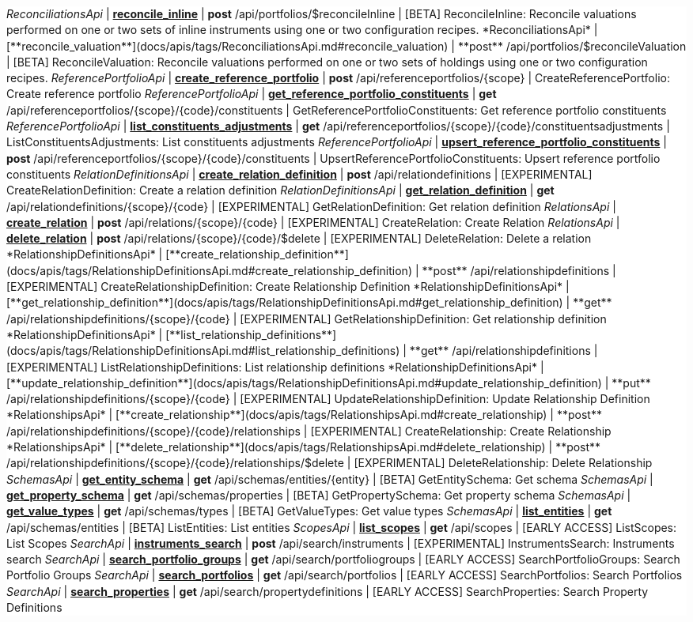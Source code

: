 *ReconciliationsApi* | [**reconcile_inline**](docs/apis/tags/ReconciliationsApi.md#reconcile_inline) | **post** /api/portfolios/$reconcileInline | [BETA] ReconcileInline: Reconcile valuations performed on one or two sets of inline instruments using one or two configuration recipes.
*ReconciliationsApi* | [**reconcile_valuation**](docs/apis/tags/ReconciliationsApi.md#reconcile_valuation) | **post** /api/portfolios/$reconcileValuation | [BETA] ReconcileValuation: Reconcile valuations performed on one or two sets of holdings using one or two configuration recipes.
*ReferencePortfolioApi* | [**create_reference_portfolio**](docs/apis/tags/ReferencePortfolioApi.md#create_reference_portfolio) | **post** /api/referenceportfolios/{scope} | CreateReferencePortfolio: Create reference portfolio
*ReferencePortfolioApi* | [**get_reference_portfolio_constituents**](docs/apis/tags/ReferencePortfolioApi.md#get_reference_portfolio_constituents) | **get** /api/referenceportfolios/{scope}/{code}/constituents | GetReferencePortfolioConstituents: Get reference portfolio constituents
*ReferencePortfolioApi* | [**list_constituents_adjustments**](docs/apis/tags/ReferencePortfolioApi.md#list_constituents_adjustments) | **get** /api/referenceportfolios/{scope}/{code}/constituentsadjustments | ListConstituentsAdjustments: List constituents adjustments
*ReferencePortfolioApi* | [**upsert_reference_portfolio_constituents**](docs/apis/tags/ReferencePortfolioApi.md#upsert_reference_portfolio_constituents) | **post** /api/referenceportfolios/{scope}/{code}/constituents | UpsertReferencePortfolioConstituents: Upsert reference portfolio constituents
*RelationDefinitionsApi* | [**create_relation_definition**](docs/apis/tags/RelationDefinitionsApi.md#create_relation_definition) | **post** /api/relationdefinitions | [EXPERIMENTAL] CreateRelationDefinition: Create a relation definition
*RelationDefinitionsApi* | [**get_relation_definition**](docs/apis/tags/RelationDefinitionsApi.md#get_relation_definition) | **get** /api/relationdefinitions/{scope}/{code} | [EXPERIMENTAL] GetRelationDefinition: Get relation definition
*RelationsApi* | [**create_relation**](docs/apis/tags/RelationsApi.md#create_relation) | **post** /api/relations/{scope}/{code} | [EXPERIMENTAL] CreateRelation: Create Relation
*RelationsApi* | [**delete_relation**](docs/apis/tags/RelationsApi.md#delete_relation) | **post** /api/relations/{scope}/{code}/$delete | [EXPERIMENTAL] DeleteRelation: Delete a relation
*RelationshipDefinitionsApi* | [**create_relationship_definition**](docs/apis/tags/RelationshipDefinitionsApi.md#create_relationship_definition) | **post** /api/relationshipdefinitions | [EXPERIMENTAL] CreateRelationshipDefinition: Create Relationship Definition
*RelationshipDefinitionsApi* | [**get_relationship_definition**](docs/apis/tags/RelationshipDefinitionsApi.md#get_relationship_definition) | **get** /api/relationshipdefinitions/{scope}/{code} | [EXPERIMENTAL] GetRelationshipDefinition: Get relationship definition
*RelationshipDefinitionsApi* | [**list_relationship_definitions**](docs/apis/tags/RelationshipDefinitionsApi.md#list_relationship_definitions) | **get** /api/relationshipdefinitions | [EXPERIMENTAL] ListRelationshipDefinitions: List relationship definitions
*RelationshipDefinitionsApi* | [**update_relationship_definition**](docs/apis/tags/RelationshipDefinitionsApi.md#update_relationship_definition) | **put** /api/relationshipdefinitions/{scope}/{code} | [EXPERIMENTAL] UpdateRelationshipDefinition: Update Relationship Definition
*RelationshipsApi* | [**create_relationship**](docs/apis/tags/RelationshipsApi.md#create_relationship) | **post** /api/relationshipdefinitions/{scope}/{code}/relationships | [EXPERIMENTAL] CreateRelationship: Create Relationship
*RelationshipsApi* | [**delete_relationship**](docs/apis/tags/RelationshipsApi.md#delete_relationship) | **post** /api/relationshipdefinitions/{scope}/{code}/relationships/$delete | [EXPERIMENTAL] DeleteRelationship: Delete Relationship
*SchemasApi* | [**get_entity_schema**](docs/apis/tags/SchemasApi.md#get_entity_schema) | **get** /api/schemas/entities/{entity} | [BETA] GetEntitySchema: Get schema
*SchemasApi* | [**get_property_schema**](docs/apis/tags/SchemasApi.md#get_property_schema) | **get** /api/schemas/properties | [BETA] GetPropertySchema: Get property schema
*SchemasApi* | [**get_value_types**](docs/apis/tags/SchemasApi.md#get_value_types) | **get** /api/schemas/types | [BETA] GetValueTypes: Get value types
*SchemasApi* | [**list_entities**](docs/apis/tags/SchemasApi.md#list_entities) | **get** /api/schemas/entities | [BETA] ListEntities: List entities
*ScopesApi* | [**list_scopes**](docs/apis/tags/ScopesApi.md#list_scopes) | **get** /api/scopes | [EARLY ACCESS] ListScopes: List Scopes
*SearchApi* | [**instruments_search**](docs/apis/tags/SearchApi.md#instruments_search) | **post** /api/search/instruments | [EXPERIMENTAL] InstrumentsSearch: Instruments search
*SearchApi* | [**search_portfolio_groups**](docs/apis/tags/SearchApi.md#search_portfolio_groups) | **get** /api/search/portfoliogroups | [EARLY ACCESS] SearchPortfolioGroups: Search Portfolio Groups
*SearchApi* | [**search_portfolios**](docs/apis/tags/SearchApi.md#search_portfolios) | **get** /api/search/portfolios | [EARLY ACCESS] SearchPortfolios: Search Portfolios
*SearchApi* | [**search_properties**](docs/apis/tags/SearchApi.md#search_properties) | **get** /api/search/propertydefinitions | [EARLY ACCESS] SearchProperties: Search Property Definitions